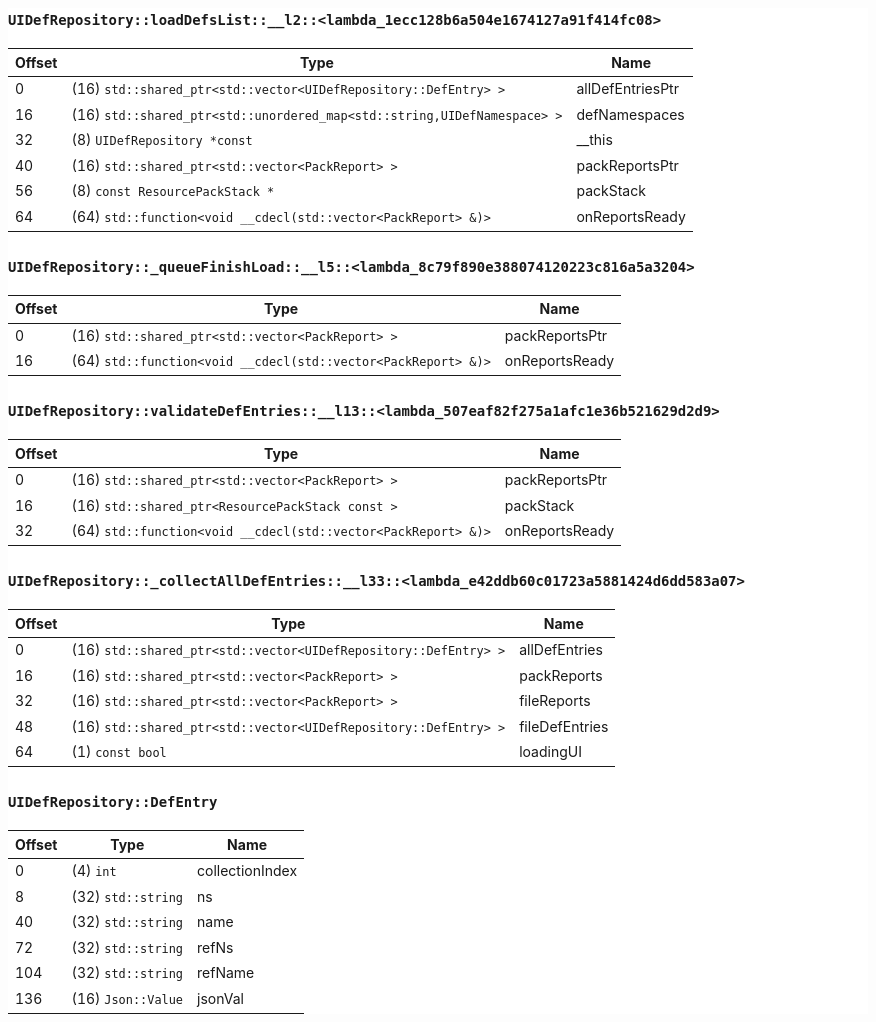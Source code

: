 
### `UIDefRepository::loadDefsList::__l2::<lambda_1ecc128b6a504e1674127a91f414fc08>`
Offset | Type | Name
-|-|-
0 | (16) `std::shared_ptr<std::vector<UIDefRepository::DefEntry> >` | allDefEntriesPtr
16 | (16) `std::shared_ptr<std::unordered_map<std::string,UIDefNamespace> >` | defNamespaces
32 | (8) `UIDefRepository *const` | __this
40 | (16) `std::shared_ptr<std::vector<PackReport> >` | packReportsPtr
56 | (8) `const ResourcePackStack *` | packStack
64 | (64) `std::function<void __cdecl(std::vector<PackReport> &)>` | onReportsReady


### `UIDefRepository::_queueFinishLoad::__l5::<lambda_8c79f890e388074120223c816a5a3204>`
Offset | Type | Name
-|-|-
0 | (16) `std::shared_ptr<std::vector<PackReport> >` | packReportsPtr
16 | (64) `std::function<void __cdecl(std::vector<PackReport> &)>` | onReportsReady


### `UIDefRepository::validateDefEntries::__l13::<lambda_507eaf82f275a1afc1e36b521629d2d9>`
Offset | Type | Name
-|-|-
0 | (16) `std::shared_ptr<std::vector<PackReport> >` | packReportsPtr
16 | (16) `std::shared_ptr<ResourcePackStack const >` | packStack
32 | (64) `std::function<void __cdecl(std::vector<PackReport> &)>` | onReportsReady


### `UIDefRepository::_collectAllDefEntries::__l33::<lambda_e42ddb60c01723a5881424d6dd583a07>`
Offset | Type | Name
-|-|-
0 | (16) `std::shared_ptr<std::vector<UIDefRepository::DefEntry> >` | allDefEntries
16 | (16) `std::shared_ptr<std::vector<PackReport> >` | packReports
32 | (16) `std::shared_ptr<std::vector<PackReport> >` | fileReports
48 | (16) `std::shared_ptr<std::vector<UIDefRepository::DefEntry> >` | fileDefEntries
64 | (1) `const bool` | loadingUI


### `UIDefRepository::DefEntry`
Offset | Type | Name
-|-|-
0 | (4) `int` | collectionIndex
8 | (32) `std::string` | ns
40 | (32) `std::string` | name
72 | (32) `std::string` | refNs
104 | (32) `std::string` | refName
136 | (16) `Json::Value` | jsonVal

